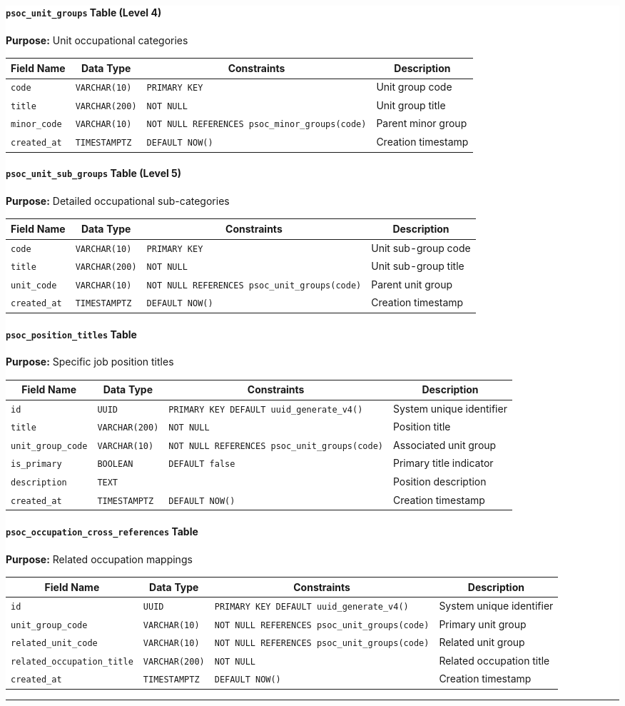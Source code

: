 #### **`psoc_unit_groups` Table (Level 4)**

**Purpose:** Unit occupational categories

| Field Name   | Data Type      | Constraints                                   | Description        |
| ------------ | -------------- | --------------------------------------------- | ------------------ |
| `code`       | `VARCHAR(10)`  | `PRIMARY KEY`                                 | Unit group code    |
| `title`      | `VARCHAR(200)` | `NOT NULL`                                    | Unit group title   |
| `minor_code` | `VARCHAR(10)`  | `NOT NULL REFERENCES psoc_minor_groups(code)` | Parent minor group |
| `created_at` | `TIMESTAMPTZ`  | `DEFAULT NOW()`                               | Creation timestamp |

#### **`psoc_unit_sub_groups` Table (Level 5)**

**Purpose:** Detailed occupational sub-categories

| Field Name   | Data Type      | Constraints                                  | Description          |
| ------------ | -------------- | -------------------------------------------- | -------------------- |
| `code`       | `VARCHAR(10)`  | `PRIMARY KEY`                                | Unit sub-group code  |
| `title`      | `VARCHAR(200)` | `NOT NULL`                                   | Unit sub-group title |
| `unit_code`  | `VARCHAR(10)`  | `NOT NULL REFERENCES psoc_unit_groups(code)` | Parent unit group    |
| `created_at` | `TIMESTAMPTZ`  | `DEFAULT NOW()`                              | Creation timestamp   |

#### **`psoc_position_titles` Table**

**Purpose:** Specific job position titles

| Field Name        | Data Type      | Constraints                                  | Description              |
| ----------------- | -------------- | -------------------------------------------- | ------------------------ |
| `id`              | `UUID`         | `PRIMARY KEY DEFAULT uuid_generate_v4()`     | System unique identifier |
| `title`           | `VARCHAR(200)` | `NOT NULL`                                   | Position title           |
| `unit_group_code` | `VARCHAR(10)`  | `NOT NULL REFERENCES psoc_unit_groups(code)` | Associated unit group    |
| `is_primary`      | `BOOLEAN`      | `DEFAULT false`                              | Primary title indicator  |
| `description`     | `TEXT`         |                                              | Position description     |
| `created_at`      | `TIMESTAMPTZ`  | `DEFAULT NOW()`                              | Creation timestamp       |

#### **`psoc_occupation_cross_references` Table**

**Purpose:** Related occupation mappings

| Field Name                 | Data Type      | Constraints                                  | Description              |
| -------------------------- | -------------- | -------------------------------------------- | ------------------------ |
| `id`                       | `UUID`         | `PRIMARY KEY DEFAULT uuid_generate_v4()`     | System unique identifier |
| `unit_group_code`          | `VARCHAR(10)`  | `NOT NULL REFERENCES psoc_unit_groups(code)` | Primary unit group       |
| `related_unit_code`        | `VARCHAR(10)`  | `NOT NULL REFERENCES psoc_unit_groups(code)` | Related unit group       |
| `related_occupation_title` | `VARCHAR(200)` | `NOT NULL`                                   | Related occupation title |
| `created_at`               | `TIMESTAMPTZ`  | `DEFAULT NOW()`                              | Creation timestamp       |

---
